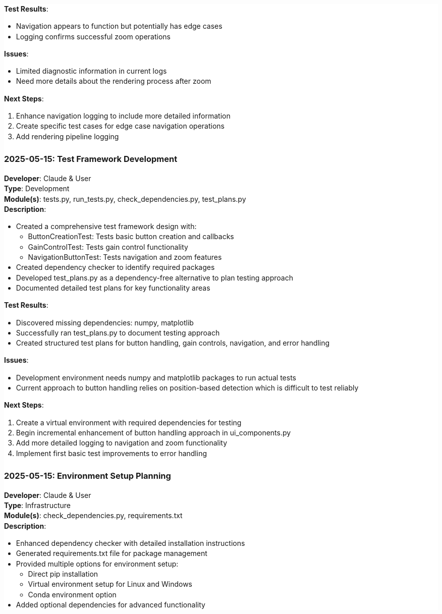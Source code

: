 **Test Results**:
- Navigation appears to function but potentially has edge cases
- Logging confirms successful zoom operations

**Issues**:
- Limited diagnostic information in current logs
- Need more details about the rendering process after zoom

**Next Steps**:
1. Enhance navigation logging to include more detailed information
2. Create specific test cases for edge case navigation operations
3. Add rendering pipeline logging

### 2025-05-15: Test Framework Development

**Developer**: Claude & User  
**Type**: Development  
**Module(s)**: tests.py, run_tests.py, check_dependencies.py, test_plans.py  
**Description**: 
- Created a comprehensive test framework design with:
  - ButtonCreationTest: Tests basic button creation and callbacks
  - GainControlTest: Tests gain control functionality
  - NavigationButtonTest: Tests navigation and zoom features
- Created dependency checker to identify required packages
- Developed test_plans.py as a dependency-free alternative to plan testing approach
- Documented detailed test plans for key functionality areas

**Test Results**:
- Discovered missing dependencies: numpy, matplotlib
- Successfully ran test_plans.py to document testing approach
- Created structured test plans for button handling, gain controls, navigation, and error handling

**Issues**:
- Development environment needs numpy and matplotlib packages to run actual tests
- Current approach to button handling relies on position-based detection which is difficult to test reliably

**Next Steps**:
1. Create a virtual environment with required dependencies for testing
2. Begin incremental enhancement of button handling approach in ui_components.py
3. Add more detailed logging to navigation and zoom functionality
4. Implement first basic test improvements to error handling

### 2025-05-15: Environment Setup Planning

**Developer**: Claude & User  
**Type**: Infrastructure  
**Module(s)**: check_dependencies.py, requirements.txt  
**Description**: 
- Enhanced dependency checker with detailed installation instructions
- Generated requirements.txt file for package management
- Provided multiple options for environment setup:
  - Direct pip installation
  - Virtual environment setup for Linux and Windows
  - Conda environment option
- Added optional dependencies for advanced functionality

